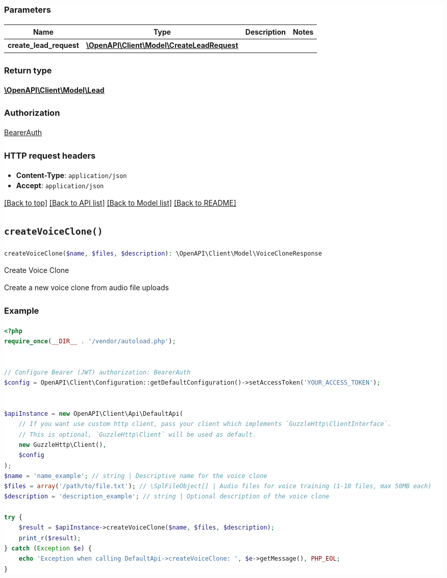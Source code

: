 ### Parameters

| Name | Type | Description  | Notes |
| ------------- | ------------- | ------------- | ------------- |
| **create_lead_request** | [**\OpenAPI\Client\Model\CreateLeadRequest**](../Model/CreateLeadRequest.md)|  | |

### Return type

[**\OpenAPI\Client\Model\Lead**](../Model/Lead.md)

### Authorization

[BearerAuth](../../README.md#BearerAuth)

### HTTP request headers

- **Content-Type**: `application/json`
- **Accept**: `application/json`

[[Back to top]](#) [[Back to API list]](../../README.md#endpoints)
[[Back to Model list]](../../README.md#models)
[[Back to README]](../../README.md)

## `createVoiceClone()`

```php
createVoiceClone($name, $files, $description): \OpenAPI\Client\Model\VoiceCloneResponse
```

Create Voice Clone

Create a new voice clone from audio file uploads

### Example

```php
<?php
require_once(__DIR__ . '/vendor/autoload.php');


// Configure Bearer (JWT) authorization: BearerAuth
$config = OpenAPI\Client\Configuration::getDefaultConfiguration()->setAccessToken('YOUR_ACCESS_TOKEN');


$apiInstance = new OpenAPI\Client\Api\DefaultApi(
    // If you want use custom http client, pass your client which implements `GuzzleHttp\ClientInterface`.
    // This is optional, `GuzzleHttp\Client` will be used as default.
    new GuzzleHttp\Client(),
    $config
);
$name = 'name_example'; // string | Descriptive name for the voice clone
$files = array('/path/to/file.txt'); // \SplFileObject[] | Audio files for voice training (1-10 files, max 50MB each)
$description = 'description_example'; // string | Optional description of the voice clone

try {
    $result = $apiInstance->createVoiceClone($name, $files, $description);
    print_r($result);
} catch (Exception $e) {
    echo 'Exception when calling DefaultApi->createVoiceClone: ', $e->getMessage(), PHP_EOL;
}
```
